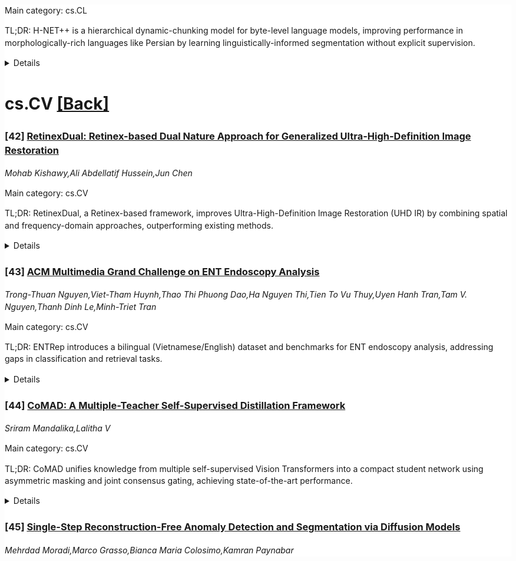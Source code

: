 Main category: cs.CL

TL;DR: H-NET++ is a hierarchical dynamic-chunking model for byte-level language models, improving performance in morphologically-rich languages like Persian by learning linguistically-informed segmentation without explicit supervision.


<details><summary>Details</summary></details>


<div id='cs.CV'></div>

# cs.CV [[Back]](#toc)

### [42] [RetinexDual: Retinex-based Dual Nature Approach for Generalized Ultra-High-Definition Image Restoration](https://arxiv.org/abs/2508.04797)
*Mohab Kishawy,Ali Abdellatif Hussein,Jun Chen*

Main category: cs.CV

TL;DR: RetinexDual, a Retinex-based framework, improves Ultra-High-Definition Image Restoration (UHD IR) by combining spatial and frequency-domain approaches, outperforming existing methods.


<details><summary>Details</summary></details>


### [43] [ACM Multimedia Grand Challenge on ENT Endoscopy Analysis](https://arxiv.org/abs/2508.04801)
*Trong-Thuan Nguyen,Viet-Tham Huynh,Thao Thi Phuong Dao,Ha Nguyen Thi,Tien To Vu Thuy,Uyen Hanh Tran,Tam V. Nguyen,Thanh Dinh Le,Minh-Triet Tran*

Main category: cs.CV

TL;DR: ENTRep introduces a bilingual (Vietnamese/English) dataset and benchmarks for ENT endoscopy analysis, addressing gaps in classification and retrieval tasks.


<details><summary>Details</summary></details>


### [44] [CoMAD: A Multiple-Teacher Self-Supervised Distillation Framework](https://arxiv.org/abs/2508.04816)
*Sriram Mandalika,Lalitha V*

Main category: cs.CV

TL;DR: CoMAD unifies knowledge from multiple self-supervised Vision Transformers into a compact student network using asymmetric masking and joint consensus gating, achieving state-of-the-art performance.


<details><summary>Details</summary></details>


### [45] [Single-Step Reconstruction-Free Anomaly Detection and Segmentation via Diffusion Models](https://arxiv.org/abs/2508.04818)
*Mehrdad Moradi,Marco Grasso,Bianca Maria Colosimo,Kamran Paynabar*

